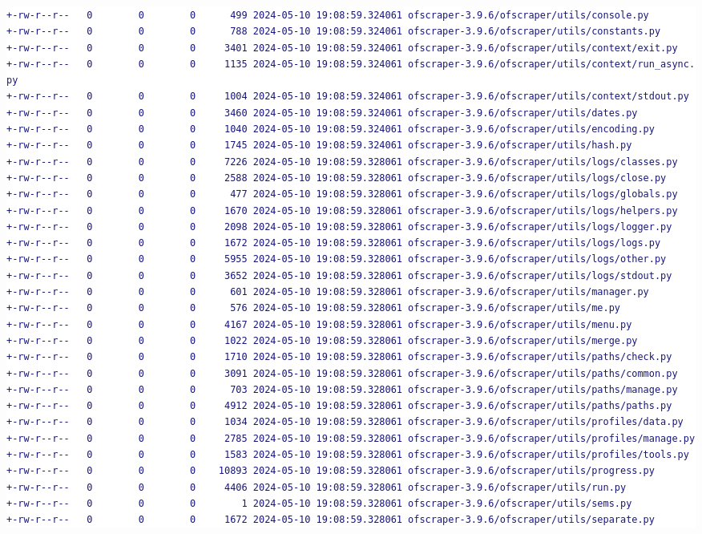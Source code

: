```diff
+-rw-r--r--   0        0        0      499 2024-05-10 19:08:59.324061 ofscraper-3.9.6/ofscraper/utils/console.py
+-rw-r--r--   0        0        0      788 2024-05-10 19:08:59.324061 ofscraper-3.9.6/ofscraper/utils/constants.py
+-rw-r--r--   0        0        0     3401 2024-05-10 19:08:59.324061 ofscraper-3.9.6/ofscraper/utils/context/exit.py
+-rw-r--r--   0        0        0     1135 2024-05-10 19:08:59.324061 ofscraper-3.9.6/ofscraper/utils/context/run_async.py
+-rw-r--r--   0        0        0     1004 2024-05-10 19:08:59.324061 ofscraper-3.9.6/ofscraper/utils/context/stdout.py
+-rw-r--r--   0        0        0     3460 2024-05-10 19:08:59.324061 ofscraper-3.9.6/ofscraper/utils/dates.py
+-rw-r--r--   0        0        0     1040 2024-05-10 19:08:59.324061 ofscraper-3.9.6/ofscraper/utils/encoding.py
+-rw-r--r--   0        0        0     1745 2024-05-10 19:08:59.324061 ofscraper-3.9.6/ofscraper/utils/hash.py
+-rw-r--r--   0        0        0     7226 2024-05-10 19:08:59.328061 ofscraper-3.9.6/ofscraper/utils/logs/classes.py
+-rw-r--r--   0        0        0     2588 2024-05-10 19:08:59.328061 ofscraper-3.9.6/ofscraper/utils/logs/close.py
+-rw-r--r--   0        0        0      477 2024-05-10 19:08:59.328061 ofscraper-3.9.6/ofscraper/utils/logs/globals.py
+-rw-r--r--   0        0        0     1670 2024-05-10 19:08:59.328061 ofscraper-3.9.6/ofscraper/utils/logs/helpers.py
+-rw-r--r--   0        0        0     2098 2024-05-10 19:08:59.328061 ofscraper-3.9.6/ofscraper/utils/logs/logger.py
+-rw-r--r--   0        0        0     1672 2024-05-10 19:08:59.328061 ofscraper-3.9.6/ofscraper/utils/logs/logs.py
+-rw-r--r--   0        0        0     5955 2024-05-10 19:08:59.328061 ofscraper-3.9.6/ofscraper/utils/logs/other.py
+-rw-r--r--   0        0        0     3652 2024-05-10 19:08:59.328061 ofscraper-3.9.6/ofscraper/utils/logs/stdout.py
+-rw-r--r--   0        0        0      601 2024-05-10 19:08:59.328061 ofscraper-3.9.6/ofscraper/utils/manager.py
+-rw-r--r--   0        0        0      576 2024-05-10 19:08:59.328061 ofscraper-3.9.6/ofscraper/utils/me.py
+-rw-r--r--   0        0        0     4167 2024-05-10 19:08:59.328061 ofscraper-3.9.6/ofscraper/utils/menu.py
+-rw-r--r--   0        0        0     1022 2024-05-10 19:08:59.328061 ofscraper-3.9.6/ofscraper/utils/merge.py
+-rw-r--r--   0        0        0     1710 2024-05-10 19:08:59.328061 ofscraper-3.9.6/ofscraper/utils/paths/check.py
+-rw-r--r--   0        0        0     3091 2024-05-10 19:08:59.328061 ofscraper-3.9.6/ofscraper/utils/paths/common.py
+-rw-r--r--   0        0        0      703 2024-05-10 19:08:59.328061 ofscraper-3.9.6/ofscraper/utils/paths/manage.py
+-rw-r--r--   0        0        0     4912 2024-05-10 19:08:59.328061 ofscraper-3.9.6/ofscraper/utils/paths/paths.py
+-rw-r--r--   0        0        0     1034 2024-05-10 19:08:59.328061 ofscraper-3.9.6/ofscraper/utils/profiles/data.py
+-rw-r--r--   0        0        0     2785 2024-05-10 19:08:59.328061 ofscraper-3.9.6/ofscraper/utils/profiles/manage.py
+-rw-r--r--   0        0        0     1583 2024-05-10 19:08:59.328061 ofscraper-3.9.6/ofscraper/utils/profiles/tools.py
+-rw-r--r--   0        0        0    10893 2024-05-10 19:08:59.328061 ofscraper-3.9.6/ofscraper/utils/progress.py
+-rw-r--r--   0        0        0     4406 2024-05-10 19:08:59.328061 ofscraper-3.9.6/ofscraper/utils/run.py
+-rw-r--r--   0        0        0        1 2024-05-10 19:08:59.328061 ofscraper-3.9.6/ofscraper/utils/sems.py
+-rw-r--r--   0        0        0     1672 2024-05-10 19:08:59.328061 ofscraper-3.9.6/ofscraper/utils/separate.py
```